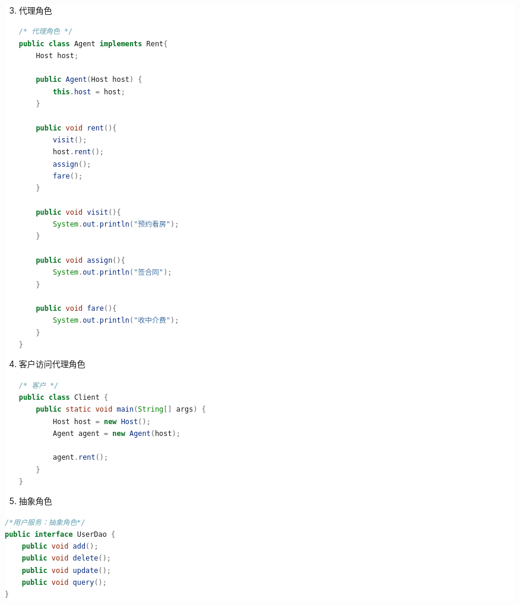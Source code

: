 3.  代理角色

    ```java
    /* 代理角色 */
    public class Agent implements Rent{
        Host host;
    
        public Agent(Host host) {
            this.host = host;
        }
    
        public void rent(){
            visit();
            host.rent();
            assign();
            fare();
        }
    
        public void visit(){
            System.out.println("预约看房");
        }
    
        public void assign(){
            System.out.println("签合同");
        }
    
        public void fare(){
            System.out.println("收中介费");
        }
    }
    ```

4.  客户访问代理角色

    ```java
    /* 客户 */
    public class Client {
        public static void main(String[] args) {
            Host host = new Host();
            Agent agent = new Agent(host);
    
            agent.rent();
        }
    }
    ```

1.  抽象角色

```java
/*用户服务：抽象角色*/
public interface UserDao {
    public void add();
    public void delete();
    public void update();
    public void query();
}
```

